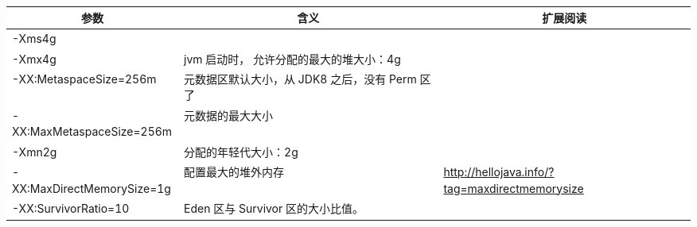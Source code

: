 | 参数                                                        | 含义                                                                                                                                                                                                                                                                                                                                                                                        | 扩展阅读                                                                                                                                                            |
| ----------------------------------------------------------- | ------------------------------------------------------------------------------------------------------------------------------------------------------------------------------------------------------------------------------------------------------------------------------------------------------------------------------------------------------------------------------------------- | ------------------------------------------------------------------------------------------------------------------------------------------------------------------- |
| -Xms4g                                                      |                                                                                                                                                                                                                                                                                                                                                                                             |                                                                                                                                                                     |
| -Xmx4g                                                      | jvm 启动时， 允许分配的最大的堆大小：4g                                                                                                                                                                                                                                                                                                                                                     |                                                                                                                                                                     |
| -XX:MetaspaceSize=256m                                      | 元数据区默认大小，从 JDK8 之后，没有 Perm 区了                                                                                                                                                                                                                                                                                                                                              |                                                                                                                                                                     |
| -XX:MaxMetaspaceSize=256m                                   | 元数据的最大大小                                                                                                                                                                                                                                                                                                                                                                            |                                                                                                                                                                     |
| -Xmn2g                                                      | 分配的年轻代大小：2g                                                                                                                                                                                                                                                                                                                                                                        |                                                                                                                                                                     |
| -XX:MaxDirectMemorySize=1g                                  | 配置最大的堆外内存                                                                                                                                                                                                                                                                                                                                                                          | <http://hellojava.info/?tag=maxdirectmemorysize>                                                                                                                    |
| -XX:SurvivorRatio=10                                        | Eden 区与 Survivor 区的大小比值。                                                                                                                                                                                                                                                                                                                                                          |                                                                                                                                                                     |